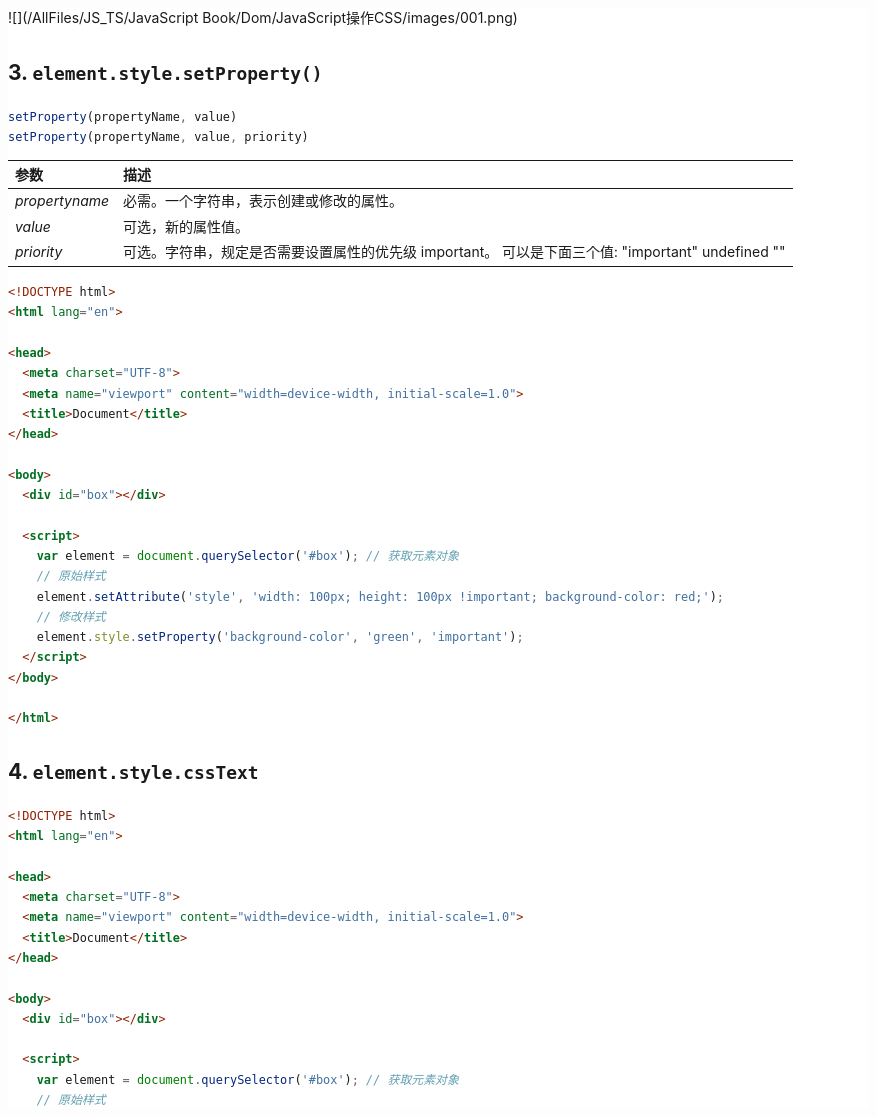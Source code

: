 ![](/AllFiles/JS_TS/JavaScript Book/Dom/JavaScript操作CSS/images/001.png)



## 3. `element.style.setProperty()`

```js
setProperty(propertyName, value)
setProperty(propertyName, value, priority)
```

| 参数           | 描述                                                         |
| :------------- | :----------------------------------------------------------- |
| *propertyname* | 必需。一个字符串，表示创建或修改的属性。                     |
| *value*        | 可选，新的属性值。                                           |
| *priority*     | 可选。字符串，规定是否需要设置属性的优先级 important。 可以是下面三个值: "important" undefined "" |

```html
<!DOCTYPE html>
<html lang="en">

<head>
  <meta charset="UTF-8">
  <meta name="viewport" content="width=device-width, initial-scale=1.0">
  <title>Document</title>
</head>

<body>
  <div id="box"></div>

  <script>
    var element = document.querySelector('#box'); // 获取元素对象
    // 原始样式
    element.setAttribute('style', 'width: 100px; height: 100px !important; background-color: red;');
    // 修改样式
    element.style.setProperty('background-color', 'green', 'important');
  </script>
</body>

</html>
```



## 4. `element.style.cssText`

```html
<!DOCTYPE html>
<html lang="en">

<head>
  <meta charset="UTF-8">
  <meta name="viewport" content="width=device-width, initial-scale=1.0">
  <title>Document</title>
</head>

<body>
  <div id="box"></div>

  <script>
    var element = document.querySelector('#box'); // 获取元素对象
    // 原始样式
```